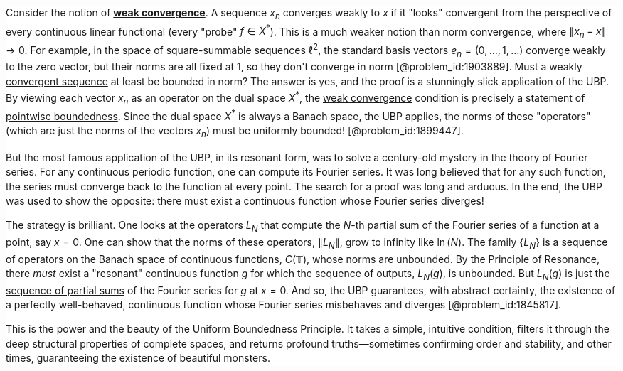 Consider the notion of **[weak convergence](@article_id:146156)**. A sequence $x_n$ converges weakly to $x$ if it "looks" convergent from the perspective of every [continuous linear functional](@article_id:135795) (every "probe" $f \in X^*$). This is a much weaker notion than [norm convergence](@article_id:260828), where $\|x_n - x\| \to 0$. For example, in the space of [square-summable sequences](@article_id:185176) $\ell^2$, the [standard basis vectors](@article_id:151923) $e_n = (0, \dots, 1, \dots)$ converge weakly to the zero vector, but their norms are all fixed at 1, so they don't converge in norm [@problem_id:1903889]. Must a weakly [convergent sequence](@article_id:146642) at least be bounded in norm? The answer is yes, and the proof is a stunningly slick application of the UBP. By viewing each vector $x_n$ as an operator on the dual space $X^*$, the [weak convergence](@article_id:146156) condition is precisely a statement of [pointwise boundedness](@article_id:141393). Since the dual space $X^*$ is always a Banach space, the UBP applies, the norms of these "operators" (which are just the norms of the vectors $x_n$) must be uniformly bounded! [@problem_id:1899447].

But the most famous application of the UBP, in its resonant form, was to solve a century-old mystery in the theory of Fourier series. For any continuous periodic function, one can compute its Fourier series. It was long believed that for any such function, the series must converge back to the function at every point. The search for a proof was long and arduous. In the end, the UBP was used to show the opposite: there must exist a continuous function whose Fourier series diverges!

The strategy is brilliant. One looks at the operators $L_N$ that compute the $N$-th partial sum of the Fourier series of a function at a point, say $x=0$. One can show that the norms of these operators, $\|L_N\|$, grow to infinity like $\ln(N)$. The family $\{L_N\}$ is a sequence of operators on the Banach [space of continuous functions](@article_id:149901), $C(\mathbb{T})$, whose norms are unbounded. By the Principle of Resonance, there *must* exist a "resonant" continuous function $g$ for which the sequence of outputs, $L_N(g)$, is unbounded. But $L_N(g)$ is just the [sequence of partial sums](@article_id:160764) of the Fourier series for $g$ at $x=0$. And so, the UBP guarantees, with abstract certainty, the existence of a perfectly well-behaved, continuous function whose Fourier series misbehaves and diverges [@problem_id:1845817].

This is the power and the beauty of the Uniform Boundedness Principle. It takes a simple, intuitive condition, filters it through the deep structural properties of complete spaces, and returns profound truths—sometimes confirming order and stability, and other times, guaranteeing the existence of beautiful monsters.